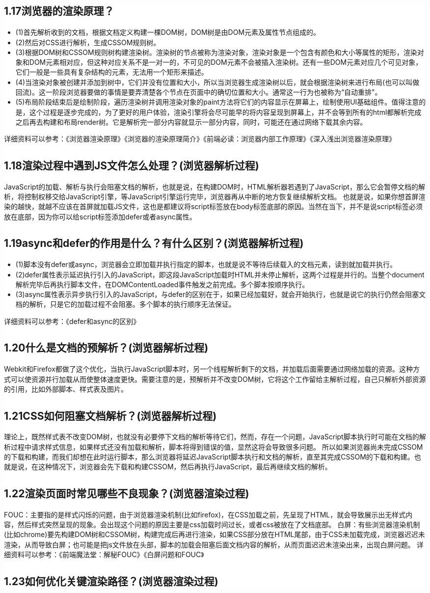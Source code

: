## 1.17浏览器的渲染原理？

* (1)首先解析收到的文档，根据文档定义构建一棵DOM树，DOM树是由DOM元素及属性节点组成的。
* (2)然后对CSS进行解析，生成CSSOM规则树。
* (3)根据DOM树和CSSOM规则树构建渲染树。渲染树的节点被称为渲染对象，渲染对象是一个包含有颜色和大小等属性的矩形，渲染对象和DOM元素相对应，但这种对应关系不是一对一的，不可见的DOM元素不会被插入渲染树。还有一些DOM元素对应几个可见对象，它们一般是一些具有复杂结构的元素，无法用一个矩形来描述。
* (4)当渲染对象被创建并添加到树中，它们并没有位置和大小，所以当浏览器生成渲染树以后，就会根据渲染树来进行布局(也可以叫做回流)。这一阶段浏览器要做的事情是要弄清楚各个节点在页面中的确切位置和大小。通常这一行为也被称为“自动重排"。
* (5)布局阶段结束后是绘制阶段，遍历渲染树并调用渲染对象的paint方法将它们的内容显示在屏幕上，绘制使用UI基础组件。值得注意的是，这个过程是逐步完成的，为了更好的用户体验，渲染引擎将会尽可能早的将内容呈现到屏幕上，并不会等到所有的html都解析完成之后再去构建和布局render树。它是解析完一部分内容就显示一部分内容，同时，可能还在通过网络下载其余内容。

详细资料可以参考：《浏览器渲染原理》《浏览器的渲染原理简介》《前端必读：浏览器内部工作原理》《深入浅出浏览器渲染原理》

## 1.18渲染过程中遇到JS文件怎么处理？(浏览器解析过程)

JavaScript的加载、解析与执行会阻塞文档的解析，也就是说，在构建DOM时，HTML解析器若遇到了JavaScript，那么它会暂停文档的解析，将控制权移交给JavaScript引擎，等JavaScript引擎运行完毕，浏览器再从中断的地方恢复继续解析文档。
也就是说，如果你想首屏渲染的越快，就越不应该在首屏就加载JS文件，这也是都建议将script标签放在body标签底部的原因。当然在当下，并不是说script标签必须放在底部，因为你可以给script标签添加defer或者async属性。

## 1.19async和defer的作用是什么？有什么区别？(浏览器解析过程)

* (1)脚本没有defer或async，浏览器会立即加载并执行指定的脚本，也就是说不等待后续载入的文档元素，读到就加载并执行。
* (2)defer属性表示延迟执行引入的JavaScript，即这段JavaScript加载时HTML并未停止解析，这两个过程是并行的。当整个document解析完毕后再执行脚本文件，在DOMContentLoaded事件触发之前完成。多个脚本按顺序执行。
* (3)async属性表示异步执行引入的JavaScript，与defer的区别在于，如果已经加载好，就会开始执行，也就是说它的执行仍然会阻塞文档的解析，只是它的加载过程不会阻塞。多个脚本的执行顺序无法保证。

详细资料可以参考：《defer和async的区别》

## 1.20什么是文档的预解析？(浏览器解析过程)

Webkit和Firefox都做了这个优化，当执行JavaScript脚本时，另一个线程解析剩下的文档，并加载后面需要通过网络加载的资源。这种方式可以使资源并行加载从而使整体速度更快。需要注意的是，预解析并不改变DOM树，它将这个工作留给主解析过程，自己只解析外部资源的引用，比如外部脚本、样式表及图片。

## 1.21CSS如何阻塞文档解析？(浏览器解析过程)

理论上，既然样式表不改变DOM树，也就没有必要停下文档的解析等待它们，然而，存在一个问题，JavaScript脚本执行时可能在文档的解析过程中请求样式信息，如果样式还没有加载和解析，脚本将得到错误的值，显然这将会导致很多问题。
所以如果浏览器尚未完成CSSOM的下载和构建，而我们却想在此时运行脚本，那么浏览器将延迟JavaScript脚本执行和文档的解析，直至其完成CSSOM的下载和构建。也就是说，在这种情况下，浏览器会先下载和构建CSSOM，然后再执行JavaScript，最后再继续文档的解析。

## 1.22渲染页面时常见哪些不良现象？(浏览器渲染过程)

FOUC：主要指的是样式闪烁的问题，由于浏览器渲染机制(比如firefox)，在CSS加载之前，先呈现了HTML，就会导致展示出无样式内容，然后样式突然呈现的现象。会出现这个问题的原因主要是css加载时间过长，或者css被放在了文档底部。
白屏：有些浏览器渲染机制(比如chrome)要先构建DOM树和CSSOM树，构建完成后再进行渲染，如果CSS部分放在HTML尾部，由于CSS未加载完成，浏览器迟迟未渲染，从而导致白屏；也可能是把js文件放在头部，脚本的加载会阻塞后面文档内容的解析，从而页面迟迟未渲染出来，出现白屏问题。
详细资料可以参考：《前端魔法堂：解秘FOUC》《白屏问题和FOUC》

## 1.23如何优化关键渲染路径？(浏览器渲染过程)
